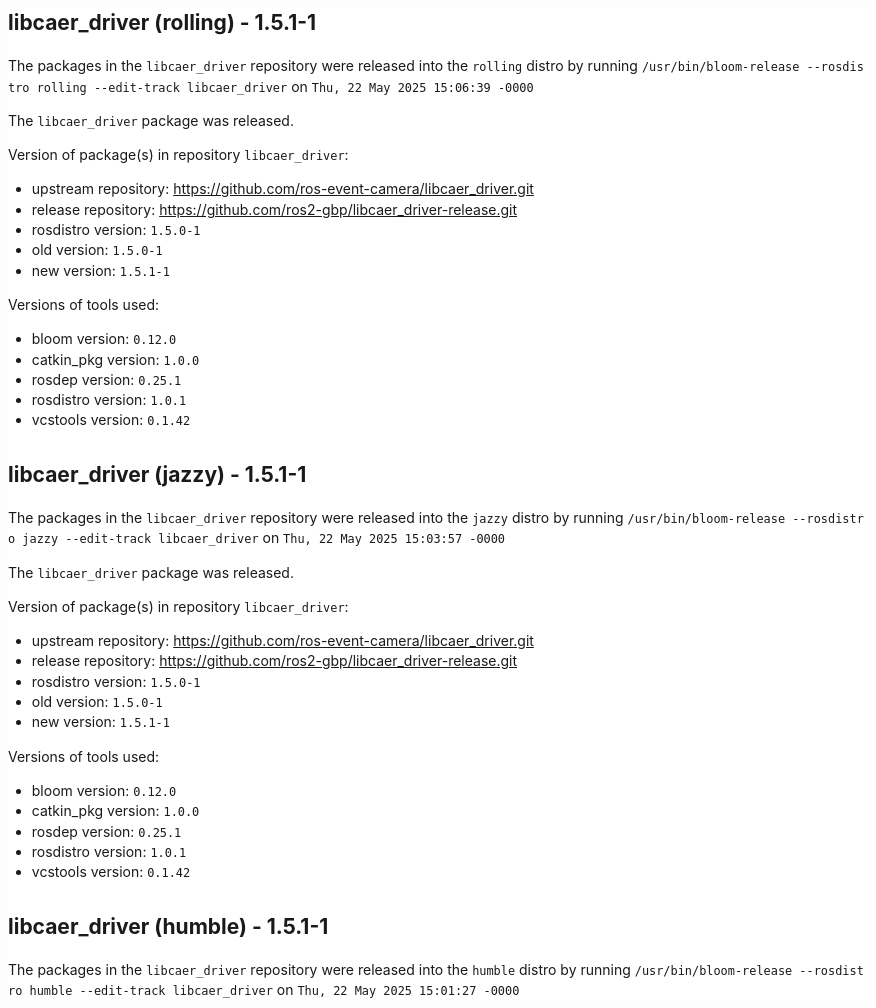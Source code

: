 ## libcaer_driver (rolling) - 1.5.1-1

The packages in the `libcaer_driver` repository were released into the `rolling` distro by running `/usr/bin/bloom-release --rosdistro rolling --edit-track libcaer_driver` on `Thu, 22 May 2025 15:06:39 -0000`

The `libcaer_driver` package was released.

Version of package(s) in repository `libcaer_driver`:

- upstream repository: https://github.com/ros-event-camera/libcaer_driver.git
- release repository: https://github.com/ros2-gbp/libcaer_driver-release.git
- rosdistro version: `1.5.0-1`
- old version: `1.5.0-1`
- new version: `1.5.1-1`

Versions of tools used:

- bloom version: `0.12.0`
- catkin_pkg version: `1.0.0`
- rosdep version: `0.25.1`
- rosdistro version: `1.0.1`
- vcstools version: `0.1.42`


## libcaer_driver (jazzy) - 1.5.1-1

The packages in the `libcaer_driver` repository were released into the `jazzy` distro by running `/usr/bin/bloom-release --rosdistro jazzy --edit-track libcaer_driver` on `Thu, 22 May 2025 15:03:57 -0000`

The `libcaer_driver` package was released.

Version of package(s) in repository `libcaer_driver`:

- upstream repository: https://github.com/ros-event-camera/libcaer_driver.git
- release repository: https://github.com/ros2-gbp/libcaer_driver-release.git
- rosdistro version: `1.5.0-1`
- old version: `1.5.0-1`
- new version: `1.5.1-1`

Versions of tools used:

- bloom version: `0.12.0`
- catkin_pkg version: `1.0.0`
- rosdep version: `0.25.1`
- rosdistro version: `1.0.1`
- vcstools version: `0.1.42`


## libcaer_driver (humble) - 1.5.1-1

The packages in the `libcaer_driver` repository were released into the `humble` distro by running `/usr/bin/bloom-release --rosdistro humble --edit-track libcaer_driver` on `Thu, 22 May 2025 15:01:27 -0000`
